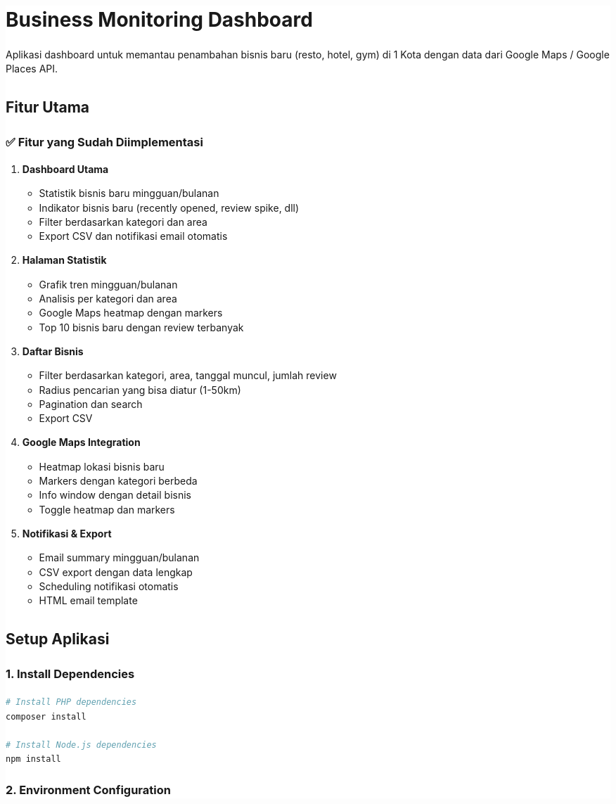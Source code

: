 # Business Monitoring Dashboard

Aplikasi dashboard untuk memantau penambahan bisnis baru (resto, hotel, gym) di 1 Kota dengan data dari Google Maps / Google Places API.

## Fitur Utama

### ✅ Fitur yang Sudah Diimplementasi

1. **Dashboard Utama**
   - Statistik bisnis baru mingguan/bulanan
   - Indikator bisnis baru (recently opened, review spike, dll)
   - Filter berdasarkan kategori dan area
   - Export CSV dan notifikasi email otomatis

2. **Halaman Statistik**
   - Grafik tren mingguan/bulanan
   - Analisis per kategori dan area
   - Google Maps heatmap dengan markers
   - Top 10 bisnis baru dengan review terbanyak

3. **Daftar Bisnis**
   - Filter berdasarkan kategori, area, tanggal muncul, jumlah review
   - Radius pencarian yang bisa diatur (1-50km)
   - Pagination dan search
   - Export CSV

4. **Google Maps Integration**
   - Heatmap lokasi bisnis baru
   - Markers dengan kategori berbeda
   - Info window dengan detail bisnis
   - Toggle heatmap dan markers

5. **Notifikasi & Export**
   - Email summary mingguan/bulanan
   - CSV export dengan data lengkap
   - Scheduling notifikasi otomatis
   - HTML email template

## Setup Aplikasi

### 1. Install Dependencies

```bash
# Install PHP dependencies
composer install

# Install Node.js dependencies
npm install
```

### 2. Environment Configuration
